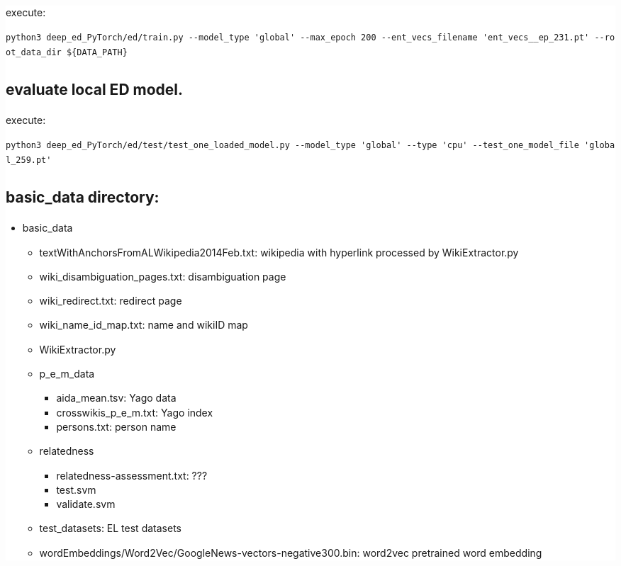 execute:
```
python3 deep_ed_PyTorch/ed/train.py --model_type 'global' --max_epoch 200 --ent_vecs_filename 'ent_vecs__ep_231.pt' --root_data_dir ${DATA_PATH}
```

## evaluate local ED model.
execute:
```
python3 deep_ed_PyTorch/ed/test/test_one_loaded_model.py --model_type 'global' --type 'cpu' --test_one_model_file 'global_259.pt'

```



## basic_data directory:
- basic_data
    - textWithAnchorsFromALWikipedia2014Feb.txt:  wikipedia with hyperlink processed by WikiExtractor.py 
    - wiki_disambiguation_pages.txt:  disambiguation page 
    - wiki_redirect.txt:  redirect page 
    - wiki_name_id_map.txt:  name and wikiID map 
    - WikiExtractor.py    <br/>

    - p_e_m_data  <br/>
        - aida_mean.tsv:  Yago data 
        - crosswikis_p_e_m.txt:   Yago index
        - persons.txt:    person name 

    - relatedness
        - relatedness-assessment.txt: ??? 
        - test.svm 
        - validate.svm 
        
    - test_datasets:  EL test datasets
    
    - wordEmbeddings/Word2Vec/GoogleNews-vectors-negative300.bin:     word2vec pretrained word embedding  <br/>

